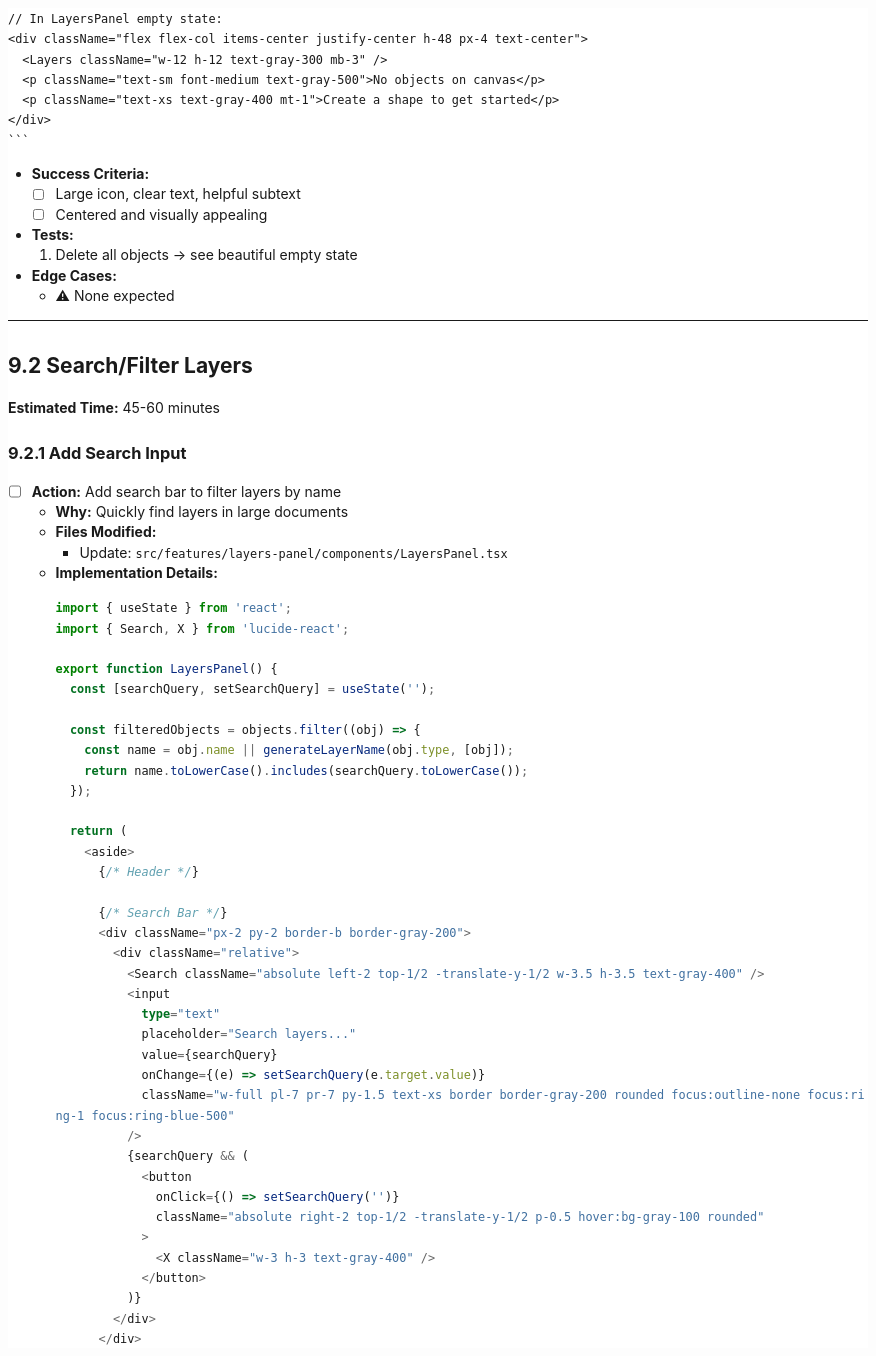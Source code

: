     // In LayersPanel empty state:
    <div className="flex flex-col items-center justify-center h-48 px-4 text-center">
      <Layers className="w-12 h-12 text-gray-300 mb-3" />
      <p className="text-sm font-medium text-gray-500">No objects on canvas</p>
      <p className="text-xs text-gray-400 mt-1">Create a shape to get started</p>
    </div>
    ```
  - **Success Criteria:**
    - [ ] Large icon, clear text, helpful subtext
    - [ ] Centered and visually appealing
  - **Tests:**
    1. Delete all objects → see beautiful empty state
  - **Edge Cases:**
    - ⚠️ None expected

---

## 9.2 Search/Filter Layers

**Estimated Time:** 45-60 minutes

### 9.2.1 Add Search Input

- [ ] **Action:** Add search bar to filter layers by name
  - **Why:** Quickly find layers in large documents
  - **Files Modified:**
    - Update: `src/features/layers-panel/components/LayersPanel.tsx`
  - **Implementation Details:**
    ```typescript
    import { useState } from 'react';
    import { Search, X } from 'lucide-react';

    export function LayersPanel() {
      const [searchQuery, setSearchQuery] = useState('');

      const filteredObjects = objects.filter((obj) => {
        const name = obj.name || generateLayerName(obj.type, [obj]);
        return name.toLowerCase().includes(searchQuery.toLowerCase());
      });

      return (
        <aside>
          {/* Header */}

          {/* Search Bar */}
          <div className="px-2 py-2 border-b border-gray-200">
            <div className="relative">
              <Search className="absolute left-2 top-1/2 -translate-y-1/2 w-3.5 h-3.5 text-gray-400" />
              <input
                type="text"
                placeholder="Search layers..."
                value={searchQuery}
                onChange={(e) => setSearchQuery(e.target.value)}
                className="w-full pl-7 pr-7 py-1.5 text-xs border border-gray-200 rounded focus:outline-none focus:ring-1 focus:ring-blue-500"
              />
              {searchQuery && (
                <button
                  onClick={() => setSearchQuery('')}
                  className="absolute right-2 top-1/2 -translate-y-1/2 p-0.5 hover:bg-gray-100 rounded"
                >
                  <X className="w-3 h-3 text-gray-400" />
                </button>
              )}
            </div>
          </div>